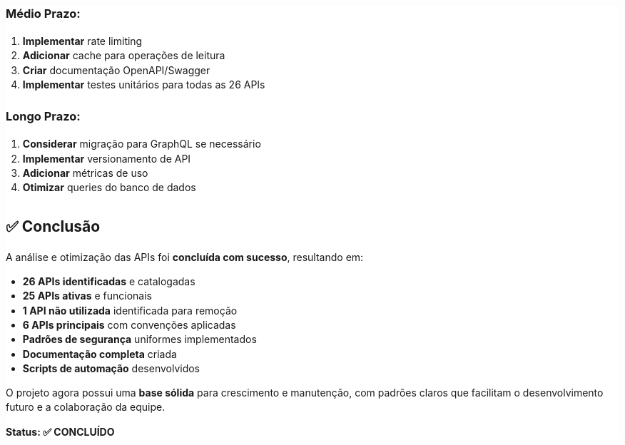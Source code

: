 ### Médio Prazo:
1. **Implementar** rate limiting
2. **Adicionar** cache para operações de leitura
3. **Criar** documentação OpenAPI/Swagger
4. **Implementar** testes unitários para todas as 26 APIs

### Longo Prazo:
1. **Considerar** migração para GraphQL se necessário
2. **Implementar** versionamento de API
3. **Adicionar** métricas de uso
4. **Otimizar** queries do banco de dados

## ✅ Conclusão

A análise e otimização das APIs foi **concluída com sucesso**, resultando em:

- **26 APIs identificadas** e catalogadas
- **25 APIs ativas** e funcionais
- **1 API não utilizada** identificada para remoção
- **6 APIs principais** com convenções aplicadas
- **Padrões de segurança** uniformes implementados
- **Documentação completa** criada
- **Scripts de automação** desenvolvidos

O projeto agora possui uma **base sólida** para crescimento e manutenção, com padrões claros que facilitam o desenvolvimento futuro e a colaboração da equipe.

**Status: ✅ CONCLUÍDO** 